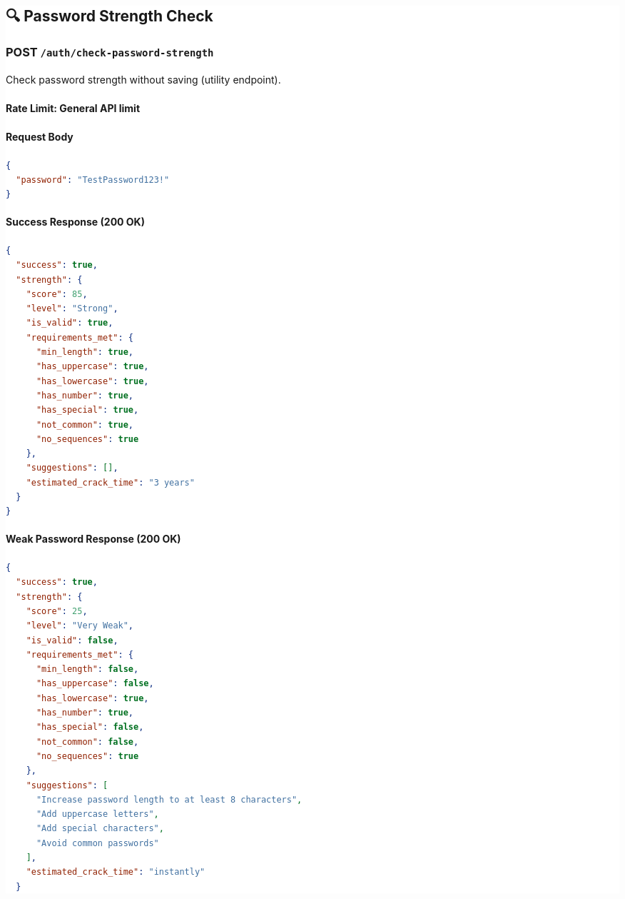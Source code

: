 
## 🔍 **Password Strength Check**

### **POST** `/auth/check-password-strength`

Check password strength without saving (utility endpoint).

#### **Rate Limit**: General API limit

#### **Request Body**
```json
{
  "password": "TestPassword123!"
}
```

#### **Success Response** (200 OK)
```json
{
  "success": true,
  "strength": {
    "score": 85,
    "level": "Strong",
    "is_valid": true,
    "requirements_met": {
      "min_length": true,
      "has_uppercase": true,
      "has_lowercase": true,
      "has_number": true,
      "has_special": true,
      "not_common": true,
      "no_sequences": true
    },
    "suggestions": [],
    "estimated_crack_time": "3 years"
  }
}
```

#### **Weak Password Response** (200 OK)
```json
{
  "success": true,
  "strength": {
    "score": 25,
    "level": "Very Weak",
    "is_valid": false,
    "requirements_met": {
      "min_length": false,
      "has_uppercase": false,
      "has_lowercase": true,
      "has_number": true,
      "has_special": false,
      "not_common": false,
      "no_sequences": true
    },
    "suggestions": [
      "Increase password length to at least 8 characters",
      "Add uppercase letters",
      "Add special characters",
      "Avoid common passwords"
    ],
    "estimated_crack_time": "instantly"
  }
```